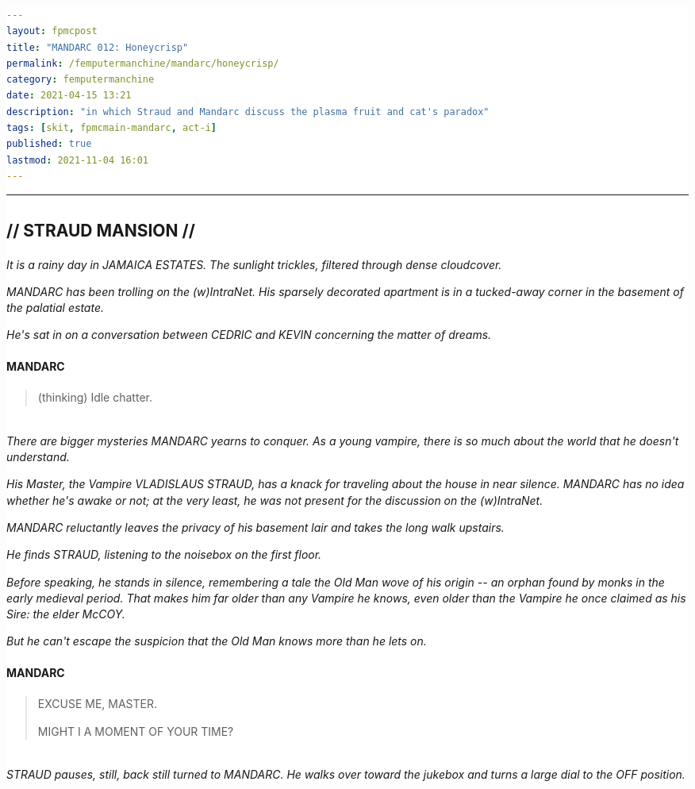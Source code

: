 ```yaml
---
layout: fpmcpost
title: "MANDARC 012: Honeycrisp"
permalink: /femputermanchine/mandarc/honeycrisp/
category: femputermanchine
date: 2021-04-15 13:21
description: "in which Straud and Mandarc discuss the plasma fruit and cat's paradox"
tags: [skit, fpmcmain-mandarc, act-i]
published: true
lastmod: 2021-11-04 16:01
---
```

[//]: # ( 04/15/21  -added)
[//]: # ( 11/04/21  -title added)

*****

## // STRAUD MANSION // ##

<i>It is a rainy day in JAMAICA ESTATES. The sunlight trickles, filtered through dense cloudcover.</i>

<i>MANDARC has been trolling on the (w)IntraNet. His sparsely decorated apartment is in a tucked-away corner in the basement of the palatial estate.</i>

<i>He's sat in on a conversation between CEDRIC and KEVIN concerning the matter of dreams.</i>

#### MANDARC 

> (thinking) Idle chatter.

<BR><i>There are bigger mysteries MANDARC yearns to conquer. As a young vampire, there is so much about the world that he doesn't understand.</i>

<i>His Master, the Vampire VLADISLAUS STRAUD, has a knack for traveling about the house in near silence. MANDARC has no idea whether he's awake or not; at the very least, he was not present for the discussion on the (w)IntraNet.</i>

<i>MANDARC reluctantly leaves the privacy of his basement lair and takes the long walk upstairs.</i>

<i>He finds STRAUD, listening to the noisebox on the first floor.</i>

<i>Before speaking, he stands in silence, remembering a tale the Old Man wove of his origin -- an orphan found by monks in the early medieval period. That makes him far older than any Vampire he knows, even older than the Vampire he once claimed as his Sire: the elder McCOY.</i>

<i>But he can't escape the suspicion that the Old Man knows more than he lets on.</i>

#### MANDARC 

> EXCUSE ME, MASTER.
> 
> MIGHT I A MOMENT OF YOUR TIME?

<BR><I>STRAUD pauses, still, back still turned to MANDARC. He walks over toward the jukebox and turns a large dial to the OFF position.</i>
